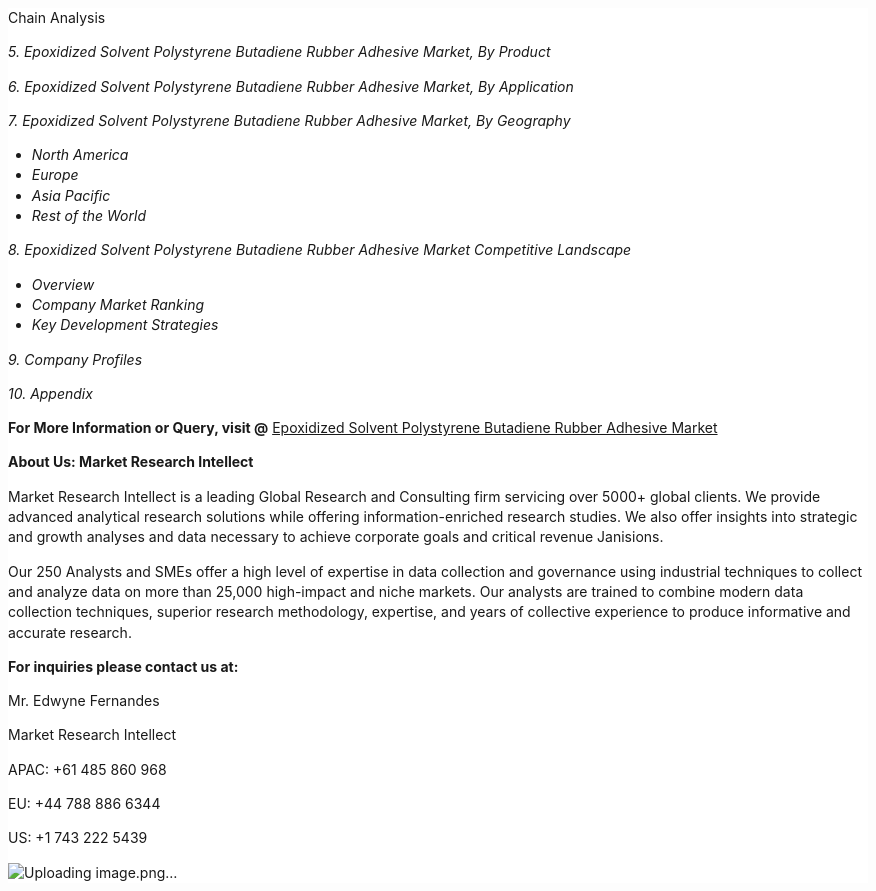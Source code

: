 Chain Analysis</span></em></li></ul><p><em><span class="font-[700]">5. Epoxidized Solvent Polystyrene Butadiene Rubber Adhesive Market, By Product</span></em></p><p><em><span class="font-[700]">6. Epoxidized Solvent Polystyrene Butadiene Rubber Adhesive Market, By Application</span></em></p><p><em><span class="font-[700]">7. Epoxidized Solvent Polystyrene Butadiene Rubber Adhesive Market, By Geography</span></em></p><ul><li><em><span class="">North America</span></em></li><li><em><span class="">Europe</span></em></li><li><em><span class="">Asia Pacific</span></em></li><li><em><span class="">Rest of the World</span></em></li></ul><p><em><span class="font-[700]">8. Epoxidized Solvent Polystyrene Butadiene Rubber Adhesive Market Competitive Landscape</span></em></p><ul><li><em><span class="">Overview</span></em></li><li><em><span class="">Company Market Ranking</span></em></li><li><em><span class="">Key Development Strategies</span></em></li></ul><p><em><span class="font-[700]">9. Company Profiles</span></em></p><p><em><span class="font-[700]">10. Appendix</span></em></p><p><span class="font-[700]"><strong>For More Information or Query, visit&nbsp;@</strong>&nbsp;</span><span class="font-[700]"><a href="https://www.marketresearchintellect.com/product/global-epoxidized-solvent-polystyrene-butadiene-rubber-adhesive-market/?utm_source=Linkedin&utm_medium=027" target="_blank" data-tracking-control-name="article-ssr-frontend-pulse_little-text-block" data-tracking-will-navigate="" data-test-link="">Epoxidized Solvent Polystyrene Butadiene Rubber Adhesive Market</a></span></p><p><strong><span class="font-[700]">About Us: Market Research Intellect</span></strong></p><p><span class="">Market Research Intellect is a leading Global Research and Consulting firm servicing over 5000+ global clients. We provide advanced analytical research solutions while offering information-enriched research studies.&nbsp;</span>We also offer insights into strategic and growth analyses and data necessary to achieve corporate goals and critical revenue Janisions.</p><p><span class="">Our 250 Analysts and SMEs offer a high level of expertise in data collection and governance using industrial techniques to collect and analyze data on more than 25,000 high-impact and niche markets. Our analysts are trained to combine modern data collection techniques, superior research methodology, expertise, and years of collective experience to produce informative and accurate research.</span></p><p><strong>For inquiries please contact us at:</strong></p><p>Mr. Edwyne Fernandes</p><p>Market Research Intellect</p><p>APAC: +61 485 860 968</p><p>EU: +44 788 886 6344</p><p>US: +1 743 222 5439</p>
![Uploading image.png…]()

